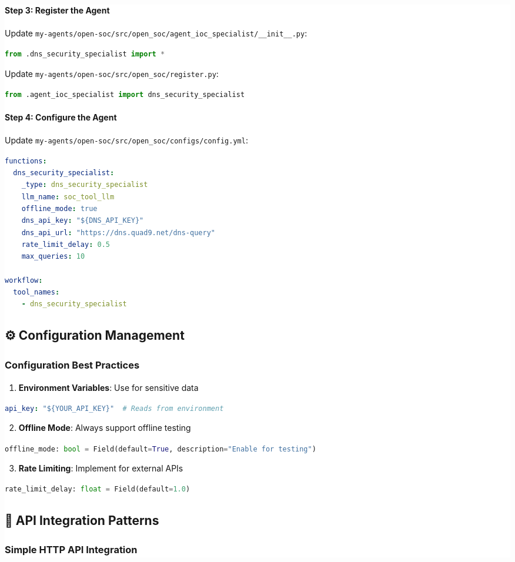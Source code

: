 #### Step 3: Register the Agent

Update `my-agents/open-soc/src/open_soc/agent_ioc_specialist/__init__.py`:

```python
from .dns_security_specialist import *
```

Update `my-agents/open-soc/src/open_soc/register.py`:

```python
from .agent_ioc_specialist import dns_security_specialist
```

#### Step 4: Configure the Agent

Update `my-agents/open-soc/src/open_soc/configs/config.yml`:

```yaml
functions:
  dns_security_specialist:
    _type: dns_security_specialist
    llm_name: soc_tool_llm
    offline_mode: true
    dns_api_key: "${DNS_API_KEY}"
    dns_api_url: "https://dns.quad9.net/dns-query"
    rate_limit_delay: 0.5
    max_queries: 10

workflow:
  tool_names:
    - dns_security_specialist
```

## ⚙️ Configuration Management

### Configuration Best Practices

1. **Environment Variables**: Use for sensitive data
```yaml
api_key: "${YOUR_API_KEY}"  # Reads from environment
```

2. **Offline Mode**: Always support offline testing
```python
offline_mode: bool = Field(default=True, description="Enable for testing")
```

3. **Rate Limiting**: Implement for external APIs
```python
rate_limit_delay: float = Field(default=1.0)
```

## 🔌 API Integration Patterns

### Simple HTTP API Integration
